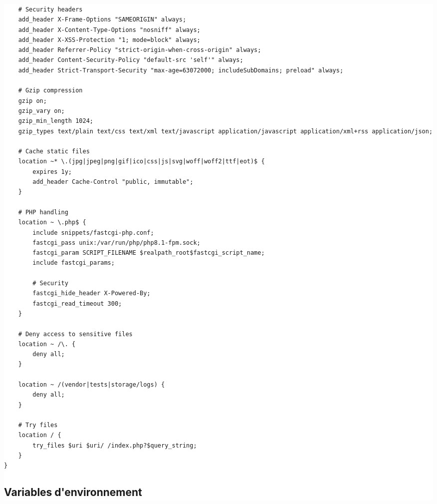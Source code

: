 ```nginx
    # Security headers
    add_header X-Frame-Options "SAMEORIGIN" always;
    add_header X-Content-Type-Options "nosniff" always;
    add_header X-XSS-Protection "1; mode=block" always;
    add_header Referrer-Policy "strict-origin-when-cross-origin" always;
    add_header Content-Security-Policy "default-src 'self'" always;
    add_header Strict-Transport-Security "max-age=63072000; includeSubDomains; preload" always;
    
    # Gzip compression
    gzip on;
    gzip_vary on;
    gzip_min_length 1024;
    gzip_types text/plain text/css text/xml text/javascript application/javascript application/xml+rss application/json;
    
    # Cache static files
    location ~* \.(jpg|jpeg|png|gif|ico|css|js|svg|woff|woff2|ttf|eot)$ {
        expires 1y;
        add_header Cache-Control "public, immutable";
    }
    
    # PHP handling
    location ~ \.php$ {
        include snippets/fastcgi-php.conf;
        fastcgi_pass unix:/var/run/php/php8.1-fpm.sock;
        fastcgi_param SCRIPT_FILENAME $realpath_root$fastcgi_script_name;
        include fastcgi_params;
        
        # Security
        fastcgi_hide_header X-Powered-By;
        fastcgi_read_timeout 300;
    }
    
    # Deny access to sensitive files
    location ~ /\. {
        deny all;
    }
    
    location ~ /(vendor|tests|storage/logs) {
        deny all;
    }
    
    # Try files
    location / {
        try_files $uri $uri/ /index.php?$query_string;
    }
}
```

## Variables d'environnement
